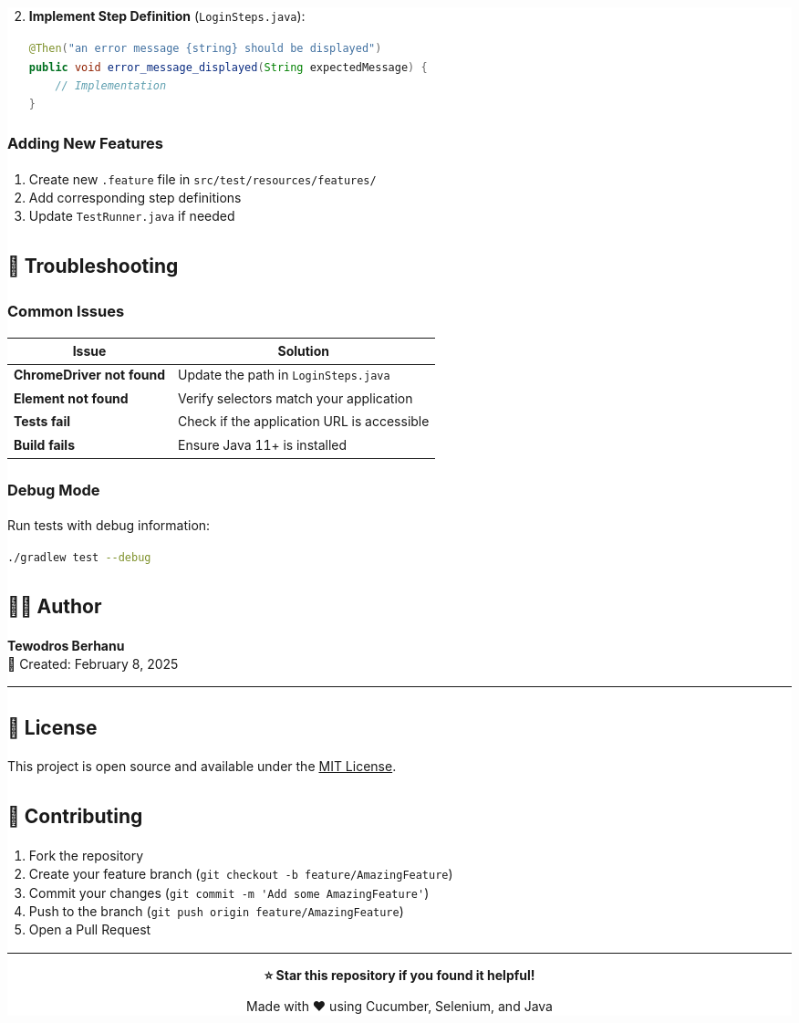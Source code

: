 2. **Implement Step Definition** (`LoginSteps.java`):
   ```java
   @Then("an error message {string} should be displayed")
   public void error_message_displayed(String expectedMessage) {
       // Implementation
   }
   ```

### Adding New Features

1. Create new `.feature` file in `src/test/resources/features/`
2. Add corresponding step definitions
3. Update `TestRunner.java` if needed

## 🐛 Troubleshooting

### Common Issues

| Issue | Solution |
|-------|----------|
| **ChromeDriver not found** | Update the path in `LoginSteps.java` |
| **Element not found** | Verify selectors match your application |
| **Tests fail** | Check if the application URL is accessible |
| **Build fails** | Ensure Java 11+ is installed |

### Debug Mode

Run tests with debug information:
```bash
./gradlew test --debug
```

## 👨‍💻 Author

**Tewodros Berhanu**  
📅 Created: February 8, 2025

---

## 📄 License

This project is open source and available under the [MIT License](LICENSE).

## 🤝 Contributing

1. Fork the repository
2. Create your feature branch (`git checkout -b feature/AmazingFeature`)
3. Commit your changes (`git commit -m 'Add some AmazingFeature'`)
4. Push to the branch (`git push origin feature/AmazingFeature`)
5. Open a Pull Request

---

<div align="center">

**⭐ Star this repository if you found it helpful!**

Made with ❤️ using Cucumber, Selenium, and Java

</div>

